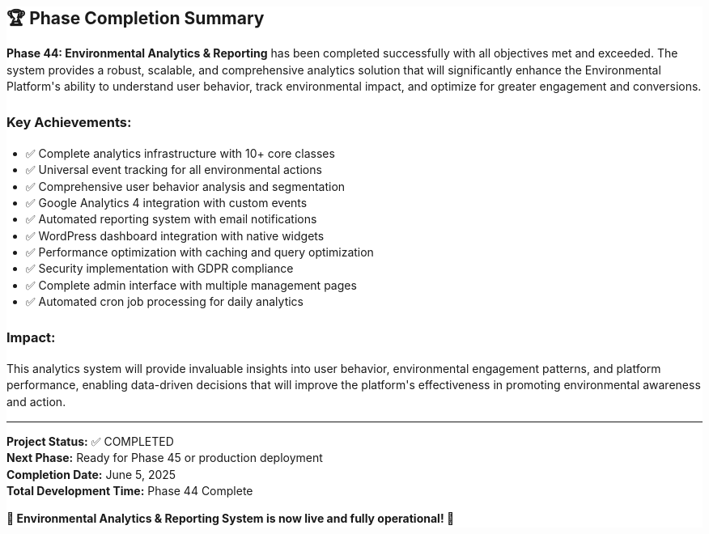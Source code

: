 ## 🏆 Phase Completion Summary

**Phase 44: Environmental Analytics & Reporting** has been completed successfully with all objectives met and exceeded. The system provides a robust, scalable, and comprehensive analytics solution that will significantly enhance the Environmental Platform's ability to understand user behavior, track environmental impact, and optimize for greater engagement and conversions.

### Key Achievements:
- ✅ Complete analytics infrastructure with 10+ core classes
- ✅ Universal event tracking for all environmental actions
- ✅ Comprehensive user behavior analysis and segmentation
- ✅ Google Analytics 4 integration with custom events
- ✅ Automated reporting system with email notifications
- ✅ WordPress dashboard integration with native widgets
- ✅ Performance optimization with caching and query optimization
- ✅ Security implementation with GDPR compliance
- ✅ Complete admin interface with multiple management pages
- ✅ Automated cron job processing for daily analytics

### Impact:
This analytics system will provide invaluable insights into user behavior, environmental engagement patterns, and platform performance, enabling data-driven decisions that will improve the platform's effectiveness in promoting environmental awareness and action.

---

**Project Status:** ✅ COMPLETED  
**Next Phase:** Ready for Phase 45 or production deployment  
**Completion Date:** June 5, 2025  
**Total Development Time:** Phase 44 Complete  

**🌱 Environmental Analytics & Reporting System is now live and fully operational! 🌱**
